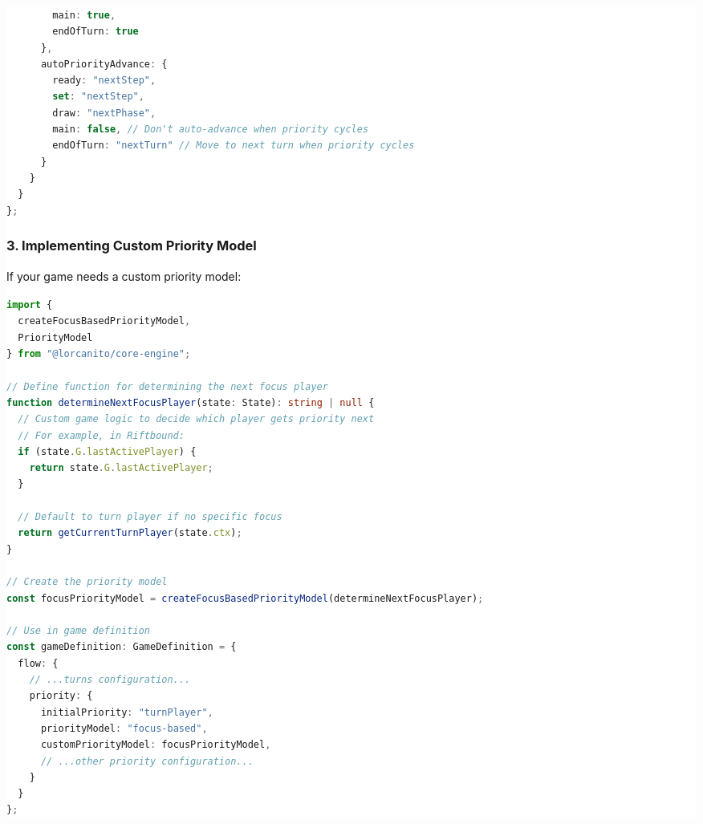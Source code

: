 ```typescript
        main: true,
        endOfTurn: true
      },
      autoPriorityAdvance: {
        ready: "nextStep",
        set: "nextStep", 
        draw: "nextPhase",
        main: false, // Don't auto-advance when priority cycles
        endOfTurn: "nextTurn" // Move to next turn when priority cycles
      }
    }
  }
};
```

### 3. Implementing Custom Priority Model

If your game needs a custom priority model:

```typescript
import { 
  createFocusBasedPriorityModel, 
  PriorityModel 
} from "@lorcanito/core-engine";

// Define function for determining the next focus player
function determineNextFocusPlayer(state: State): string | null {
  // Custom game logic to decide which player gets priority next
  // For example, in Riftbound:
  if (state.G.lastActivePlayer) {
    return state.G.lastActivePlayer;
  }
  
  // Default to turn player if no specific focus
  return getCurrentTurnPlayer(state.ctx);
}

// Create the priority model
const focusPriorityModel = createFocusBasedPriorityModel(determineNextFocusPlayer);

// Use in game definition
const gameDefinition: GameDefinition = {
  flow: {
    // ...turns configuration...
    priority: {
      initialPriority: "turnPlayer",
      priorityModel: "focus-based",
      customPriorityModel: focusPriorityModel,
      // ...other priority configuration...
    }
  }
};
```
